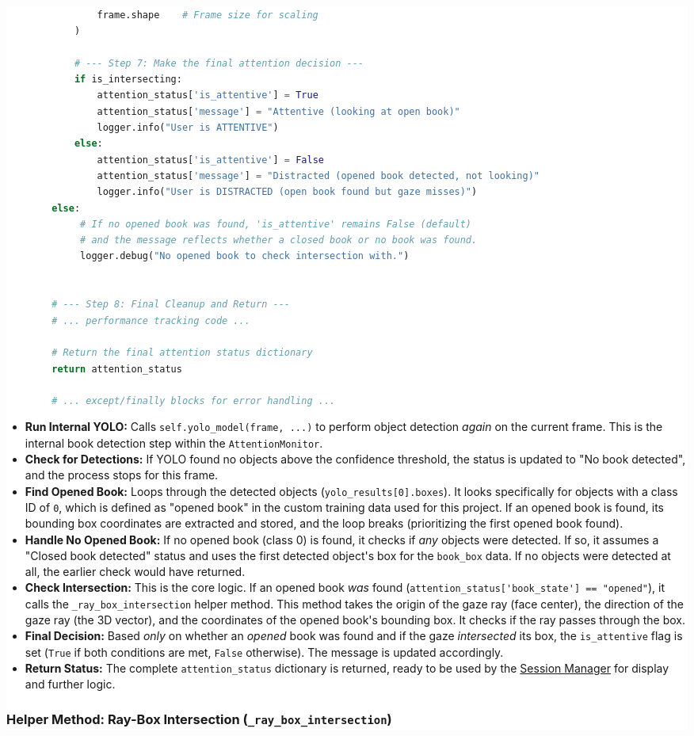 ```python
                frame.shape    # Frame size for scaling
            )
            
            # --- Step 7: Make the final attention decision ---
            if is_intersecting:
                attention_status['is_attentive'] = True
                attention_status['message'] = "Attentive (looking at open book)"
                logger.info("User is ATTENTIVE")
            else:
                attention_status['is_attentive'] = False
                attention_status['message'] = "Distracted (opened book detected, not looking)"
                logger.info("User is DISTRACTED (open book found but gaze misses)")
        else:
             # If no opened book was found, 'is_attentive' remains False (default)
             # and the message reflects whether a closed book or no book was found.
             logger.debug("No opened book to check intersection with.")


        # --- Step 8: Final Cleanup and Return ---
        # ... performance tracking code ...
        
        # Return the final attention status dictionary
        return attention_status 
            
        # ... except/finally blocks for error handling ...
```

*   **Run Internal YOLO:** Calls `self.yolo_model(frame, ...)` to perform object detection *again* on the current frame. This is the internal book detection step within the `AttentionMonitor`.
*   **Check for Detections:** If YOLO found no objects above the confidence threshold, the status is updated to "No book detected", and the process stops for this frame.
*   **Find Opened Book:** Loops through the detected objects (`yolo_results[0].boxes`). It looks specifically for objects with a class ID of `0`, which is defined as "opened book" in the custom training data used for this project. If an opened book is found, its bounding box coordinates are extracted and stored, and the loop breaks (prioritizing the first opened book found).
*   **Handle No Opened Book:** If no opened book (class 0) is found, it checks if *any* objects were detected. If so, it assumes a "Closed book detected" status and uses the first detected object's box for the `book_box` data. If no objects were detected at all, the earlier check would have returned.
*   **Check Intersection:** This is the core logic. If an opened book *was* found (`attention_status['book_state'] == "opened"`), it calls the `_ray_box_intersection` helper method. This method takes the origin of the gaze ray (face center), the direction of the gaze ray (the 3D vector), and the coordinates of the opened book's bounding box. It checks if the ray passes through the box.
*   **Final Decision:** Based *only* on whether an *opened* book was found and if the gaze *intersected* its box, the `is_attentive` flag is set (`True` if both conditions are met, `False` otherwise). The message is updated accordingly.
*   **Return Status:** The complete `attention_status` dictionary is returned, ready to be used by the [Session Manager](02_session_manager_.md) for display and further logic.

### Helper Method: Ray-Box Intersection (`_ray_box_intersection`)
